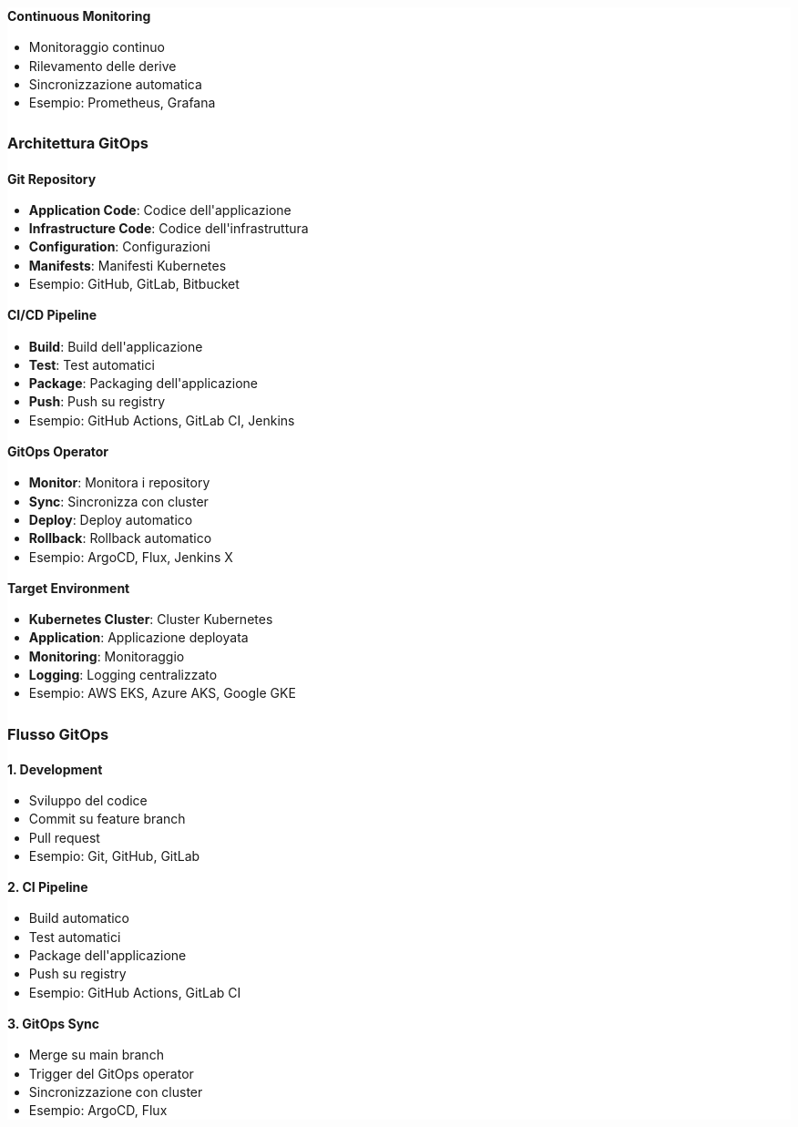 **Continuous Monitoring**
- Monitoraggio continuo
- Rilevamento delle derive
- Sincronizzazione automatica
- Esempio: Prometheus, Grafana

### Architettura GitOps

**Git Repository**
- **Application Code**: Codice dell'applicazione
- **Infrastructure Code**: Codice dell'infrastruttura
- **Configuration**: Configurazioni
- **Manifests**: Manifesti Kubernetes
- Esempio: GitHub, GitLab, Bitbucket

**CI/CD Pipeline**
- **Build**: Build dell'applicazione
- **Test**: Test automatici
- **Package**: Packaging dell'applicazione
- **Push**: Push su registry
- Esempio: GitHub Actions, GitLab CI, Jenkins

**GitOps Operator**
- **Monitor**: Monitora i repository
- **Sync**: Sincronizza con cluster
- **Deploy**: Deploy automatico
- **Rollback**: Rollback automatico
- Esempio: ArgoCD, Flux, Jenkins X

**Target Environment**
- **Kubernetes Cluster**: Cluster Kubernetes
- **Application**: Applicazione deployata
- **Monitoring**: Monitoraggio
- **Logging**: Logging centralizzato
- Esempio: AWS EKS, Azure AKS, Google GKE

### Flusso GitOps

**1. Development**
- Sviluppo del codice
- Commit su feature branch
- Pull request
- Esempio: Git, GitHub, GitLab

**2. CI Pipeline**
- Build automatico
- Test automatici
- Package dell'applicazione
- Push su registry
- Esempio: GitHub Actions, GitLab CI

**3. GitOps Sync**
- Merge su main branch
- Trigger del GitOps operator
- Sincronizzazione con cluster
- Esempio: ArgoCD, Flux
